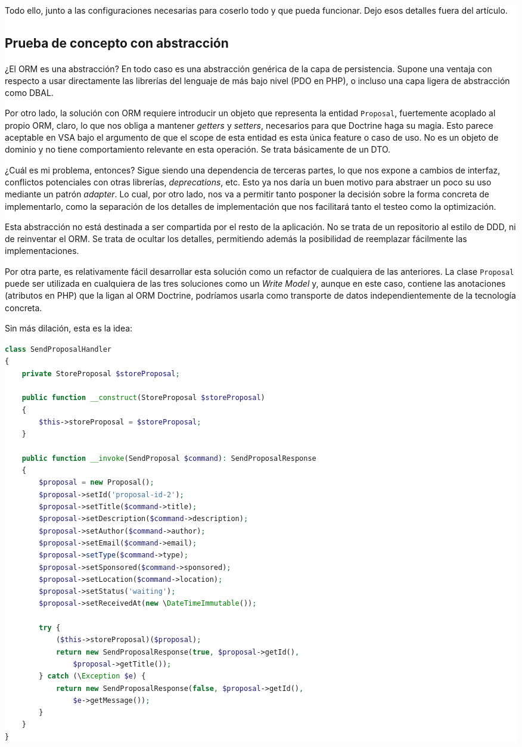 Todo ello, junto a las configuraciones necesarias para coserlo todo y que pueda funcionar. Dejo esos detalles fuera del artículo.

## Prueba de concepto con abstracción

¿El ORM es una abstracción? En todo caso es una abstracción genérica de la capa de persistencia. Supone una ventaja con respecto a usar directamente las librerías del lenguaje de más bajo nivel (PDO en PHP), o incluso una capa ligera de abstracción como DBAL.

Por otro lado, la solución con ORM requiere introducir un objeto que representa la entidad `Proposal`, fuertemente acoplado al propio ORM, claro, lo que nos obliga a mantener _getters_ y _setters_, necesarios para que Doctrine haga su magia. Esto parece aceptable en VSA bajo el argumento de que el scope de esta entidad es esta única feature o caso de uso. No es un objeto de dominio y no tiene comportamiento relevante en esta operación. Se trata básicamente de un DTO.

¿Cuál es mi problema, entonces? Sigue siendo una dependencia de terceras partes, lo que nos expone a cambios de interfaz, conflictos potenciales con otras librerías, _deprecations_, etc. Esto ya nos daría un buen motivo para abstraer un poco su uso mediante un patrón _adapter_. Lo cual, por otro lado, nos va a permitir tanto posponer la decisión sobre la forma concreta de implementarlo, como la separación de los detalles de implementación que nos facilitará tanto el testeo como la optimización.

Esta abstracción no está destinada a ser compartida por el resto de la aplicación. No se trata de un repositorio al estilo de DDD, ni de reinventar el ORM. Se trata de ocultar los detalles, permitiendo además la posibilidad de reemplazar fácilmente las implementaciones.

Por otra parte, es relativamente fácil desarrollar esta solución como un refactor de cualquiera de las anteriores. La clase `Proposal` puede ser utilizada en cualquiera de las tres soluciones como un _Write Model_ y, aunque en este caso, contiene las anotaciones (atributos en PHP) que la ligan al ORM Doctrine, podríamos usarla como transporte de datos independientemente de la tecnología concreta.

Sin más dilación, esta es la idea:

```php
class SendProposalHandler
{
    private StoreProposal $storeProposal;

    public function __construct(StoreProposal $storeProposal)
    {
        $this->storeProposal = $storeProposal;
    }

    public function __invoke(SendProposal $command): SendProposalResponse
    {
        $proposal = new Proposal();
        $proposal->setId('proposal-id-2');
        $proposal->setTitle($command->title);
        $proposal->setDescription($command->description);
        $proposal->setAuthor($command->author);
        $proposal->setEmail($command->email);
        $proposal->setType($command->type);
        $proposal->setSponsored($command->sponsored);
        $proposal->setLocation($command->location);
        $proposal->setStatus('waiting');
        $proposal->setReceivedAt(new \DateTimeImmutable());

        try {
            ($this->storeProposal)($proposal);
            return new SendProposalResponse(true, $proposal->getId(),
                $proposal->getTitle());
        } catch (\Exception $e) {
            return new SendProposalResponse(false, $proposal->getId(),
                $e->getMessage());
        }
    }
}
```